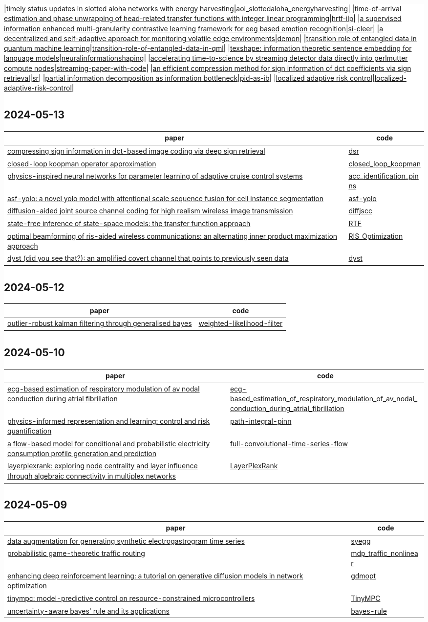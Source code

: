 |[timely status updates in slotted aloha networks with energy harvesting](https://arxiv.org/abs/2404.18990)|[aoi_slottedaloha_energyharvesting](https://github.com/khachoang1412/aoi_slottedaloha_energyharvesting)|
|[time-of-arrival estimation and phase unwrapping of head-related transfer functions with integer linear programming](https://arxiv.org/abs/2405.06804)|[hrtf-ilp](https://github.com/yoyololicon/hrtf-ilp)|
|[a supervised information enhanced multi-granularity contrastive learning framework for eeg based emotion recognition](https://arxiv.org/abs/2405.07260)|[si-cleer](https://github.com/muzixiang/si-cleer)|
|[a decentralized and self-adaptive approach for monitoring volatile edge environments](https://arxiv.org/abs/2405.07806)|[demon](https://github.com/hpc-tuwien/demon)|
|[transition role of entangled data in quantum machine learning](https://arxiv.org/abs/2306.03481)|[transition-role-of-entangled-data-in-qml](https://github.com/wangxinbiao08/transition-role-of-entangled-data-in-qml)|
|[texshape: information theoretic sentence embedding for language models](https://arxiv.org/abs/2402.05132)|[neuralinformationshaping](https://github.com/hesfahanizadeh/neuralinformationshaping)|
|[accelerating time-to-science by streaming detector data directly into perlmutter compute nodes](https://arxiv.org/abs/2403.14352)|[streaming-paper-with-code](https://github.com/swelborn/streaming-paper-with-code)|
|[an efficient compression method for sign information of dct coefficients via sign retrieval](https://arxiv.org/abs/2405.07487)|[sr](https://github.com/ctsutake/sr)|
|[partial information decomposition as information bottleneck](https://arxiv.org/abs/2405.07665)|[pid-as-ib](https://github.com/artemyk/pid-as-ib)|
|[localized adaptive risk control](https://arxiv.org/abs/2405.07976)|[localized-adaptive-risk-control](https://github.com/kclip/localized-adaptive-risk-control)|
## 2024-05-13
|paper|code|
|---|---|
|[compressing sign information in dct-based image coding via deep sign retrieval](https://arxiv.org/abs/2209.10712)|[dsr](https://github.com/ctsutake/dsr)|
|[closed-loop koopman operator approximation](https://arxiv.org/abs/2303.15318)|[closed_loop_koopman](https://github.com/decargroup/closed_loop_koopman)|
|[physics-inspired neural networks for parameter learning of adaptive cruise control systems](https://arxiv.org/abs/2309.01211)|[acc_identification_pinns](https://github.com/theocharisap/acc_identification_pinns)|
|[asf-yolo: a novel yolo model with attentional scale sequence fusion for cell instance segmentation](https://arxiv.org/abs/2312.06458)|[asf-yolo](https://github.com/mkang315/asf-yolo)|
|[diffusion-aided joint source channel coding for high realism wireless image transmission](https://arxiv.org/abs/2404.17736)|[diffjscc](https://github.com/mingyuyng/diffjscc)|
|[state-free inference of state-space models: the transfer function approach](https://arxiv.org/abs/2405.06147)|[RTF](https://github.com/ruke1ire/RTF)|
|[optimal beamforming of ris-aided wireless communications: an alternating inner product maximization approach](https://arxiv.org/abs/2405.06442)|[RIS_Optimization](https://github.com/RujingXiong/RIS_Optimization)|
|[dyst (did you see that?): an amplified covert channel that points to previously seen data](https://arxiv.org/abs/2212.11850)|[dyst](https://github.com/niosat/dyst)|
## 2024-05-12
|paper|code|
|---|---|
|[outlier-robust kalman filtering through generalised bayes](https://arxiv.org/abs/2405.05646)|[weighted-likelihood-filter](https://github.com/gerdm/weighted-likelihood-filter)|
## 2024-05-10
|paper|code|
|---|---|
|[ecg-based estimation of respiratory modulation of av nodal conduction during atrial fibrillation](https://arxiv.org/abs/2309.05458)|[ecg-based_estimation_of_respiratory_modulation_of_av_nodal_conduction_during_atrial_fibrillation](https://github.com/plappertf/ecg-based_estimation_of_respiratory_modulation_of_av_nodal_conduction_during_atrial_fibrillation)|
|[physics-informed representation and learning: control and risk quantification](https://arxiv.org/abs/2312.10594)|[path-integral-pinn](https://github.com/jacobwang925/path-integral-pinn)|
|[a flow-based model for conditional and probabilistic electricity consumption profile generation and prediction](https://arxiv.org/abs/2405.02180)|[full-convolutional-time-series-flow](https://github.com/xiaweijie1996/full-convolutional-time-series-flow)|
|[layerplexrank: exploring node centrality and layer influence through algebraic connectivity in multiplex networks](https://arxiv.org/abs/2405.05576)|[LayerPlexRank](https://github.com/ninn-kou/LayerPlexRank)|
## 2024-05-09
|paper|code|
|---|---|
|[data augmentation for generating synthetic electrogastrogram time series](https://arxiv.org/abs/2303.02408)|[syegg](https://github.com/nadicasm/syegg)|
|[probabilistic game-theoretic traffic routing](https://arxiv.org/abs/2303.03295)|[mdp_traffic_nonlinear](https://github.com/bemilio/mdp_traffic_nonlinear)|
|[enhancing deep reinforcement learning: a tutorial on generative diffusion models in network optimization](https://arxiv.org/abs/2308.05384)|[gdmopt](https://github.com/hongyangdu/gdmopt)|
|[tinympc: model-predictive control on resource-constrained microcontrollers](https://arxiv.org/abs/2310.16985)|[TinyMPC](https://github.com/TinyMPC/TinyMPC)|
|[uncertainty-aware bayes' rule and its applications](https://arxiv.org/abs/2311.05532)|[bayes-rule](https://github.com/spratm-asleaf/bayes-rule)|